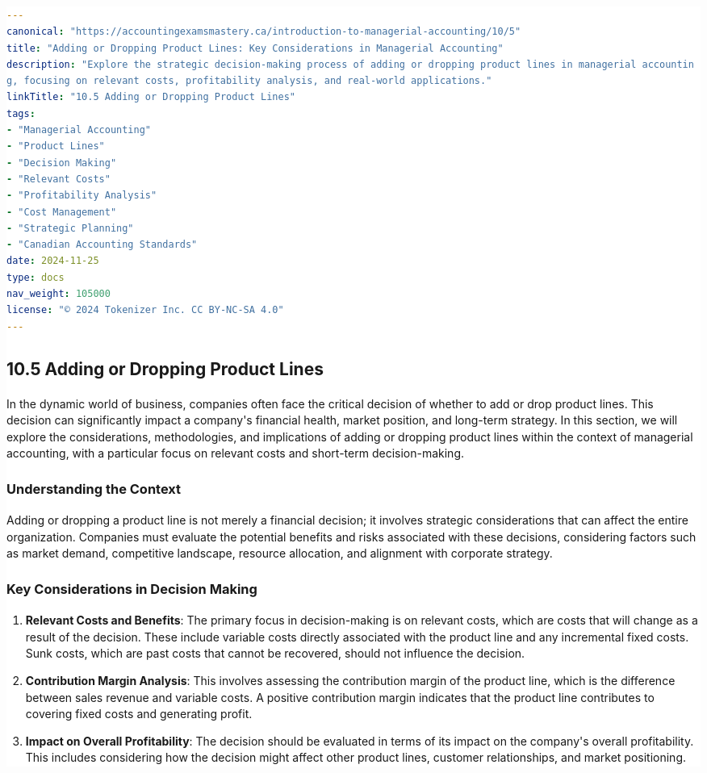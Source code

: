 ```yaml
---
canonical: "https://accountingexamsmastery.ca/introduction-to-managerial-accounting/10/5"
title: "Adding or Dropping Product Lines: Key Considerations in Managerial Accounting"
description: "Explore the strategic decision-making process of adding or dropping product lines in managerial accounting, focusing on relevant costs, profitability analysis, and real-world applications."
linkTitle: "10.5 Adding or Dropping Product Lines"
tags:
- "Managerial Accounting"
- "Product Lines"
- "Decision Making"
- "Relevant Costs"
- "Profitability Analysis"
- "Cost Management"
- "Strategic Planning"
- "Canadian Accounting Standards"
date: 2024-11-25
type: docs
nav_weight: 105000
license: "© 2024 Tokenizer Inc. CC BY-NC-SA 4.0"
---
```


## 10.5 Adding or Dropping Product Lines

In the dynamic world of business, companies often face the critical decision of whether to add or drop product lines. This decision can significantly impact a company's financial health, market position, and long-term strategy. In this section, we will explore the considerations, methodologies, and implications of adding or dropping product lines within the context of managerial accounting, with a particular focus on relevant costs and short-term decision-making.

### Understanding the Context

Adding or dropping a product line is not merely a financial decision; it involves strategic considerations that can affect the entire organization. Companies must evaluate the potential benefits and risks associated with these decisions, considering factors such as market demand, competitive landscape, resource allocation, and alignment with corporate strategy.

### Key Considerations in Decision Making

1. **Relevant Costs and Benefits**: The primary focus in decision-making is on relevant costs, which are costs that will change as a result of the decision. These include variable costs directly associated with the product line and any incremental fixed costs. Sunk costs, which are past costs that cannot be recovered, should not influence the decision.

2. **Contribution Margin Analysis**: This involves assessing the contribution margin of the product line, which is the difference between sales revenue and variable costs. A positive contribution margin indicates that the product line contributes to covering fixed costs and generating profit.

3. **Impact on Overall Profitability**: The decision should be evaluated in terms of its impact on the company's overall profitability. This includes considering how the decision might affect other product lines, customer relationships, and market positioning.
